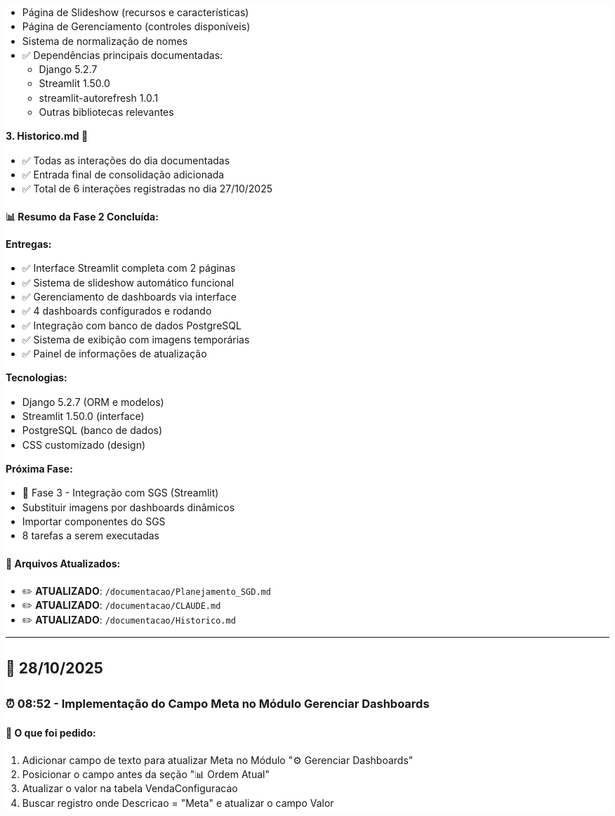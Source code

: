   - Página de Slideshow (recursos e características)
  - Página de Gerenciamento (controles disponíveis)
  - Sistema de normalização de nomes
- ✅ Dependências principais documentadas:
  - Django 5.2.7
  - Streamlit 1.50.0
  - streamlit-autorefresh 1.0.1
  - Outras bibliotecas relevantes

**3. Historico.md 📝**

- ✅ Todas as interações do dia documentadas
- ✅ Entrada final de consolidação adicionada
- ✅ Total de 6 interações registradas no dia 27/10/2025

#### 📊 Resumo da Fase 2 Concluída:

**Entregas:**
- ✅ Interface Streamlit completa com 2 páginas
- ✅ Sistema de slideshow automático funcional
- ✅ Gerenciamento de dashboards via interface
- ✅ 4 dashboards configurados e rodando
- ✅ Integração com banco de dados PostgreSQL
- ✅ Sistema de exibição com imagens temporárias
- ✅ Painel de informações de atualização

**Tecnologias:**
- Django 5.2.7 (ORM e modelos)
- Streamlit 1.50.0 (interface)
- PostgreSQL (banco de dados)
- CSS customizado (design)

**Próxima Fase:**
- 🚀 Fase 3 - Integração com SGS (Streamlit)
- Substituir imagens por dashboards dinâmicos
- Importar componentes do SGS
- 8 tarefas a serem executadas

#### 📁 Arquivos Atualizados:
- ✏️ **ATUALIZADO**: `/documentacao/Planejamento_SGD.md`
- ✏️ **ATUALIZADO**: `/documentacao/CLAUDE.md`
- ✏️ **ATUALIZADO**: `/documentacao/Historico.md`

---

## 📅 28/10/2025

### ⏰ 08:52 - Implementação do Campo Meta no Módulo Gerenciar Dashboards

#### 📝 O que foi pedido:
1. Adicionar campo de texto para atualizar Meta no Módulo "⚙️ Gerenciar Dashboards"
2. Posicionar o campo antes da seção "📊 Ordem Atual"
3. Atualizar o valor na tabela VendaConfiguracao
4. Buscar registro onde Descricao = "Meta" e atualizar o campo Valor
